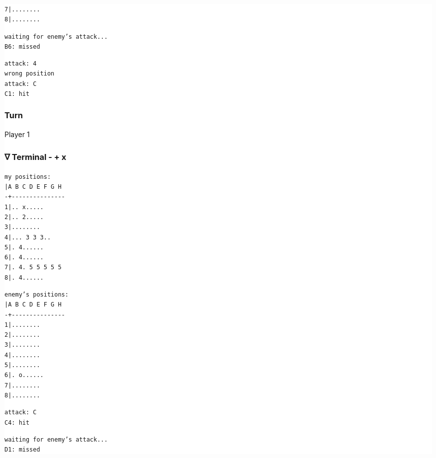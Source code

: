 ```
7|........
8|........
```
```
waiting for enemy’s attack...
B6: missed
```
```
attack: 4
wrong position
attack: C
C1: hit
```

### Turn #

Player 1

### ∇ Terminal - + x

```
my positions:
|A B C D E F G H
-+---------------
1|.. x.....
2|.. 2.....
3|........
4|... 3 3 3..
5|. 4......
6|. 4......
7|. 4. 5 5 5 5 5
8|. 4......
```
```
enemy’s positions:
|A B C D E F G H
-+---------------
1|........
2|........
3|........
4|........
5|........
6|. o......
7|........
8|........
```
```
attack: C
C4: hit
```
```
waiting for enemy’s attack...
D1: missed
```
